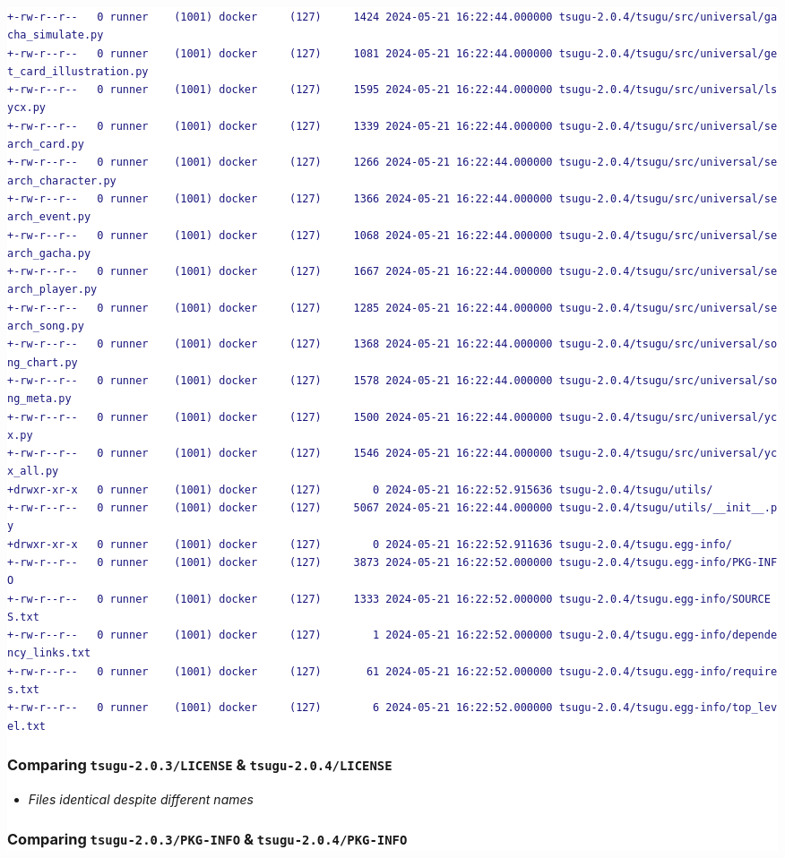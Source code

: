 ```diff
+-rw-r--r--   0 runner    (1001) docker     (127)     1424 2024-05-21 16:22:44.000000 tsugu-2.0.4/tsugu/src/universal/gacha_simulate.py
+-rw-r--r--   0 runner    (1001) docker     (127)     1081 2024-05-21 16:22:44.000000 tsugu-2.0.4/tsugu/src/universal/get_card_illustration.py
+-rw-r--r--   0 runner    (1001) docker     (127)     1595 2024-05-21 16:22:44.000000 tsugu-2.0.4/tsugu/src/universal/lsycx.py
+-rw-r--r--   0 runner    (1001) docker     (127)     1339 2024-05-21 16:22:44.000000 tsugu-2.0.4/tsugu/src/universal/search_card.py
+-rw-r--r--   0 runner    (1001) docker     (127)     1266 2024-05-21 16:22:44.000000 tsugu-2.0.4/tsugu/src/universal/search_character.py
+-rw-r--r--   0 runner    (1001) docker     (127)     1366 2024-05-21 16:22:44.000000 tsugu-2.0.4/tsugu/src/universal/search_event.py
+-rw-r--r--   0 runner    (1001) docker     (127)     1068 2024-05-21 16:22:44.000000 tsugu-2.0.4/tsugu/src/universal/search_gacha.py
+-rw-r--r--   0 runner    (1001) docker     (127)     1667 2024-05-21 16:22:44.000000 tsugu-2.0.4/tsugu/src/universal/search_player.py
+-rw-r--r--   0 runner    (1001) docker     (127)     1285 2024-05-21 16:22:44.000000 tsugu-2.0.4/tsugu/src/universal/search_song.py
+-rw-r--r--   0 runner    (1001) docker     (127)     1368 2024-05-21 16:22:44.000000 tsugu-2.0.4/tsugu/src/universal/song_chart.py
+-rw-r--r--   0 runner    (1001) docker     (127)     1578 2024-05-21 16:22:44.000000 tsugu-2.0.4/tsugu/src/universal/song_meta.py
+-rw-r--r--   0 runner    (1001) docker     (127)     1500 2024-05-21 16:22:44.000000 tsugu-2.0.4/tsugu/src/universal/ycx.py
+-rw-r--r--   0 runner    (1001) docker     (127)     1546 2024-05-21 16:22:44.000000 tsugu-2.0.4/tsugu/src/universal/ycx_all.py
+drwxr-xr-x   0 runner    (1001) docker     (127)        0 2024-05-21 16:22:52.915636 tsugu-2.0.4/tsugu/utils/
+-rw-r--r--   0 runner    (1001) docker     (127)     5067 2024-05-21 16:22:44.000000 tsugu-2.0.4/tsugu/utils/__init__.py
+drwxr-xr-x   0 runner    (1001) docker     (127)        0 2024-05-21 16:22:52.911636 tsugu-2.0.4/tsugu.egg-info/
+-rw-r--r--   0 runner    (1001) docker     (127)     3873 2024-05-21 16:22:52.000000 tsugu-2.0.4/tsugu.egg-info/PKG-INFO
+-rw-r--r--   0 runner    (1001) docker     (127)     1333 2024-05-21 16:22:52.000000 tsugu-2.0.4/tsugu.egg-info/SOURCES.txt
+-rw-r--r--   0 runner    (1001) docker     (127)        1 2024-05-21 16:22:52.000000 tsugu-2.0.4/tsugu.egg-info/dependency_links.txt
+-rw-r--r--   0 runner    (1001) docker     (127)       61 2024-05-21 16:22:52.000000 tsugu-2.0.4/tsugu.egg-info/requires.txt
+-rw-r--r--   0 runner    (1001) docker     (127)        6 2024-05-21 16:22:52.000000 tsugu-2.0.4/tsugu.egg-info/top_level.txt
```

### Comparing `tsugu-2.0.3/LICENSE` & `tsugu-2.0.4/LICENSE`

 * *Files identical despite different names*

### Comparing `tsugu-2.0.3/PKG-INFO` & `tsugu-2.0.4/PKG-INFO`
